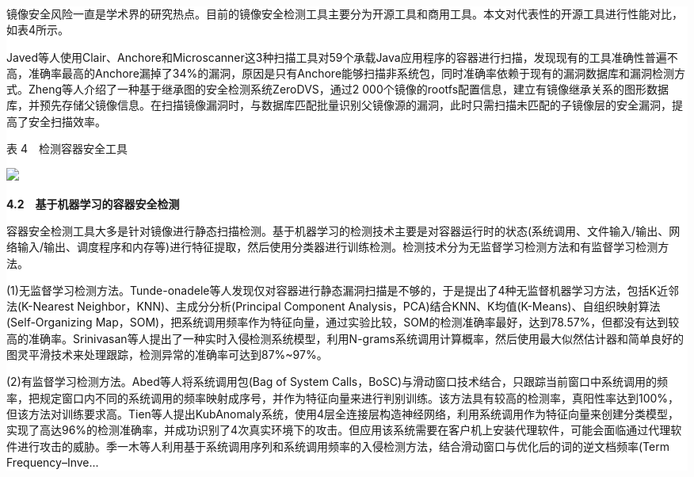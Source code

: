 镜像安全风险一直是学术界的研究热点。目前的镜像安全检测工具主要分为开源工具和商用工具。本文对代表性的开源工具进行性能对比，如表4所示。

Javed等人使用Clair、Anchore和Microscanner这3种扫描工具对59个承载Java应用程序的容器进行扫描，发现现有的工具准确性普遍不高，准确率最高的Anchore漏掉了34%的漏洞，原因是只有Anchore能够扫描非系统包，同时准确率依赖于现有的漏洞数据库和漏洞检测方式。Zheng等人介绍了一种基于继承图的安全检测系统ZeroDVS，通过2 000个镜像的rootfs配置信息，建立有镜像继承关系的图形数据库，并预先存储父镜像信息。在扫描镜像漏洞时，与数据库匹配批量识别父镜像源的漏洞，此时只需扫描未匹配的子镜像层的安全漏洞，提高了安全扫描效率。

表 4　检测容器安全工具

![](https://mmbiz.qpic.cn/sz_mmbiz_png/iclynibMMTgBwBfSa05Bbw4a7yhB3RuoIxLtdf4LafEiak35Y8Hua9icw2b3wotsNsbGbAc67d99s5f7HhsBc5QYRg/640?wx_fmt=png&wxfrom=5&wx_lazy=1&wx_co=1)

**4.2　基于机器学习的容器安全检测**

容器安全检测工具大多是针对镜像进行静态扫描检测。基于机器学习的检测技术主要是对容器运行时的状态(系统调用、文件输入/输出、网络输入/输出、调度程序和内存等)进行特征提取，然后使用分类器进行训练检测。检测技术分为无监督学习检测方法和有监督学习检测方法。

(1)无监督学习检测方法。Tunde-onadele等人发现仅对容器进行静态漏洞扫描是不够的，于是提出了4种无监督机器学习方法，包括K近邻法(K-Nearest Neighbor，KNN)、主成分分析(Principal Component Analysis，PCA)结合KNN、K均值(K-Means)、自组织映射算法(Self-Organizing Map，SOM)，把系统调用频率作为特征向量，通过实验比较，SOM的检测准确率最好，达到78.57%，但都没有达到较高的准确率。Srinivasan等人提出了一种实时入侵检测系统模型，利用N-grams系统调用计算概率，然后使用最大似然估计器和简单良好的图灵平滑技术来处理跟踪，检测异常的准确率可达到87%~97%。

(2)有监督学习检测方法。Abed等人将系统调用包(Bag of System Calls，BoSC)与滑动窗口技术结合，只跟踪当前窗口中系统调用的频率，把规定窗口内不同的系统调用的频率映射成序号，并作为特征向量来进行判别训练。该方法具有较高的检测率，真阳性率达到100%，但该方法对训练要求高。Tien等人提出KubAnomaly系统，使用4层全连接层构造神经网络，利用系统调用作为特征向量来创建分类模型，实现了高达96%的检测准确率，并成功识别了4次真实环境下的攻击。但应用该系统需要在客户机上安装代理软件，可能会面临通过代理软件进行攻击的威胁。季一木等人利用基于系统调用序列和系统调用频率的入侵检测方法，结合滑动窗口与优化后的词的逆文档频率(Term Frequency–Inve...